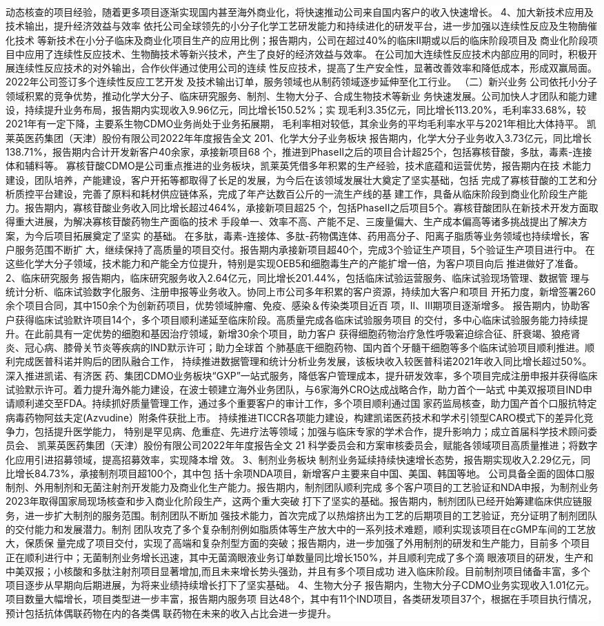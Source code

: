动态核查的项目经验，随着更多项目逐渐实现国内甚至海外商业化，将快速推动公司来自国内客户的收入快速增长。
4、加大新技术应用及技术输出，提升经济效益与效率
依托公司全球领先的小分子化学工艺研发能力和持续进化的研发平台，进一步加强以连续性反应及生物酶催化技术
等新技术在小分子临床及商业化项目生产的应用比例；报告期内，公司在超过40%的临床II期或以后的临床阶段项目及
商业化阶段项目中应用了连续性反应技术、生物酶技术等新兴技术，产生了良好的经济效益与效率。
在公司加大连续性反应技术内部应用的同时，积极开展连续性反应技术的对外输出，合作伙伴通过使用公司的连续
性反应技术，提高了生产安全性，显著改善效率和降低成本，形成双赢局面。2022年公司签订多个连续性反应工艺开发
及技术输出订单，服务领域也从制药领域逐步延伸至化工行业。
（二）新兴业务
公司依托小分子领域积累的竞争优势，推动化学大分子、临床研究服务、制剂、生物大分子、合成生物技术等新业
务快速发展。公司加快人才团队和能力建设，持续提升业务布局，报告期内实现收入9.96亿元，同比增长150.52%；实
现毛利3.35亿元，同比增长113.20%，毛利率33.68%，较2021年有一定下降，主要系生物CDMO业务尚处于业务拓展期，
毛利率相对较低，其余业务的平均毛利率水平与2021年相比大体持平。
凯莱英医药集团（天津）股份有限公司2022年年度报告全文
201、化学大分子业务板块
报告期内，化学大分子业务收入3.73亿元，同比增长138.71%，报告期内合计开发新客户40余家，承接新项目68
个，推进到PhaseII之后的项目合计超25个，包括寡核苷酸，多肽，毒素-连接体和辅料等。
寡核苷酸CDMO是公司重点推进的业务板块，凯莱英凭借多年积累的生产经验，技术底蕴和运营优势，报告期内在技
术能力建设，团队培养，产能建设，客户开拓等都取得了长足的发展，为今后在该领域发展壮大奠定了坚实基础，包括
完成了寡核苷酸的工艺和分析质控平台建设，完善了原料和耗材供应链体系，完成了年产达数百公斤的一流生产线的基
建工作，具备从临床阶段到商业化阶段生产能力。报告期内，寡核苷酸业务收入同比增长超过464%，承接新项目超25
个，包括PhaseII之后项目5个。寡核苷酸团队在新技术开发方面取得重大进展，为解决寡核苷酸药物生产面临的技术
手段单一、效率不高、产能不足、三废量偏大、生产成本偏高等诸多挑战提出了解决方案，为今后项目拓展奠定了坚实
的基础。
在多肽，毒素-连接体、多肽-药物偶连体、药用高分子、阳离子脂质等业务领域也持续增长，客户服务范围不断扩
大，继续保持了高质量的项目交付。报告期内承接新项目超40个，完成3个验证生产项目，5个验证生产项目进行中。
在这些化学大分子领域，技术能力和产能全方位提升，特别是实现OEB5和细胞毒生产的产能扩增一倍，为客户项目向后
推进做好了准备。
2、临床研究服务
报告期内，临床研究服务收入2.64亿元，同比增长201.44%，包括临床试验运营服务、临床试验现场管理、数据管
理与统计分析、临床试验数字化服务、注册申报等业务收入。协同上市公司多年积累的客户资源，持续加大客户和项目
开拓力度，新增签署260余个项目合同，其中150余个为创新药项目，优势领域肿瘤、免疫、感染＆传染类项目近百
项，II、III期项目逐渐增多。
报告期内，协助客户获得临床试验默许项目14个，多个项目顺利递延至临床阶段。高质量完成各临床试验服务项目
的交付，多中心临床试验服务能力持续提升。在此前具有一定优势的细胞和基因治疗领域，新增30余个项目，助力客户
获得细胞药物治疗急性呼吸窘迫综合征、肝衰竭、狼疮肾炎、冠心病、膝骨关节炎等疾病的IND默示许可；助力全球首
个肺基底干细胞药物、国内首个牙髓干细胞等多个临床试验项目顺利推进。顺利完成医普科诺并购后的团队融合工作，
持续推进数据管理和统计分析业务发展，该板块收入较医普科诺2021年收入同比增长超过50%。深入推进凯诺、有济医
药、集团CDMO业务板块“GXP”一站式服务，降低客户管理成本，提升研发效率，多个项目完成注册申报并获得临床
试验默示许可。着力提升海外能力建设，在波士顿建立海外业务团队，与6家海外CRO达成战略合作，助力首个一站式
中美双报项目IND申请顺利递交至FDA。持续抓好质量管理工作，通过多个重要客户的审计工作，多个项目顺利通过国
家药监局核查，助力国产首个口服抗特定病毒药物阿兹夫定(Azvudine）附条件获批上市。
持续推进TICCR各项能力建设，构建凯诺医药技术和学术引领型CARO模式下的差异化竞争力，包括提升医学能力，
特别是罕见病、危重症、先进疗法等领域；加强与临床专家的学术合作，提升影响力；成立首届科学技术顾问委员会、
凯莱英医药集团（天津）股份有限公司2022年年度报告全文
21
科学委员会和方案审核委员会，赋能各领域项目高质量推进；将数字化应用引进招募领域，提高招募效率，实现降本增
效。
3、制剂业务板块
制剂业务延续持续快速增长态势，报告期实现收入2.29亿元，同比增长84.73%，承接制剂项目超100个，其中包
括十余项NDA项目，新增客户主要来自中国、美国、韩国等地。
公司具备全面的固体口服制剂、外用制剂和无菌注射剂开发能力及商业化生产能力。报告期内，制剂团队顺利完成
多个客户项目的工艺验证和NDA申报，为制剂业务2023年取得国家局现场核查和步入商业化阶段生产，这两个重大突破
打下了坚实的基础。报告期内，制剂团队已经开始筹建临床供应链服务，进一步扩大制剂的服务范围。制剂团队不断加
强技术能力，首次完成了以热熔挤出为工艺的后期项目的工艺验证，充分证明了制剂团队的交付能力和发展潜力。制剂
团队攻克了多个复杂制剂例如脂质体等生产放大中的一系列技术难题，顺利实现该项目在cGMP车间的工艺放大，保质保
量完成了项目交付，实现了高端和复杂剂型方面的突破；报告期内，进一步加强了外用制剂的研发和生产能力，目前多
个项目正在顺利进行中；无菌制剂业务增长迅速，其中无菌滴眼液业务订单数量同比增长150%，并且顺利完成了多个滴
眼液项目的研发，生产和中美双报；小核酸和多肽注射剂项目显著增加,而且未来增长势头强劲，并且有多个项目成功
进入临床阶段。目前制剂项目储备丰富，多个项目逐步从早期向后期进展，为将来业绩持续增长打下了坚实基础。
4、生物大分子
报告期内，生物大分子CDMO业务实现收入1.01亿元。项目数量大幅增长，项目类型进一步丰富，报告期内服务项
目达48个，其中有11个IND项目，各类研发项目37个，根据在手项目执行情况，预计包括抗体偶联药物在内的各类偶
联药物在未来的收入占比会进一步提升。